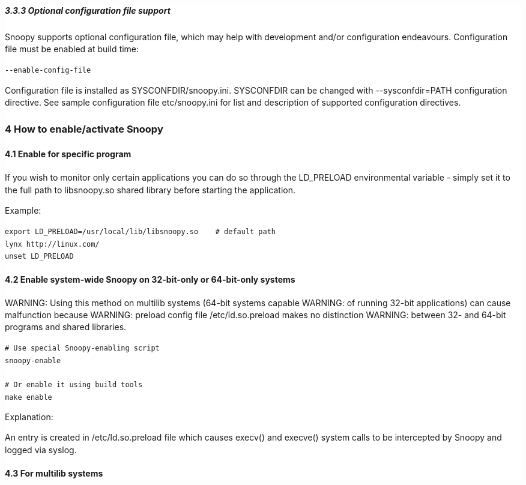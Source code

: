 
##### 3.3.3 Optional configuration file support

Snoopy supports optional configuration file, which may help with
development and/or configuration endeavours. Configuration file must
be enabled at build time:

    --enable-config-file

Configuration file is installed as SYSCONFDIR/snoopy.ini. SYSCONFDIR
can be changed with --sysconfdir=PATH configuration directive.
See sample configuration file etc/snoopy.ini for list and description
of supported configuration directives.





### 4 How to enable/activate Snoopy

#### 4.1 Enable for specific program

If you wish to monitor only certain applications you can do so through
the LD_PRELOAD environmental variable - simply set it to the full path
to libsnoopy.so shared library before starting the application.

Example:

    export LD_PRELOAD=/usr/local/lib/libsnoopy.so    # default path
    lynx http://linux.com/
    unset LD_PRELOAD



#### 4.2 Enable system-wide Snoopy on 32-bit-only or 64-bit-only systems

WARNING: Using this method on multilib systems (64-bit systems capable
WARNING: of running 32-bit applications) can cause malfunction because
WARNING: preload config file /etc/ld.so.preload makes  no  distinction
WARNING: between 32- and 64-bit programs and shared libraries.

    # Use special Snoopy-enabling script
    snoopy-enable

    # Or enable it using build tools
    make enable

Explanation:

An entry is created in /etc/ld.so.preload file  which  causes  execv()
and execve() system calls to be intercepted by Snoopy and logged via
syslog.



#### 4.3 For multilib systems
